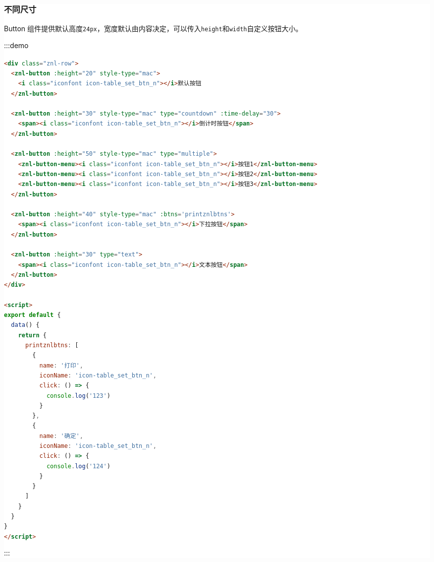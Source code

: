 
### 不同尺寸

Button 组件提供默认高度`24px`，宽度默认由内容决定，可以传入`height`和`width`自定义按钮大小。

:::demo 

```html
<div class="znl-row">
  <znl-button :height="20" style-type="mac">
    <i class="iconfont icon-table_set_btn_n"></i>默认按钮
  </znl-button>

  <znl-button :height="30" style-type="mac" type="countdown" :time-delay="30">
    <span><i class="iconfont icon-table_set_btn_n"></i>倒计时按钮</span>
  </znl-button>

  <znl-button :height="50" style-type="mac" type="multiple">
    <znl-button-menu><i class="iconfont icon-table_set_btn_n"></i>按钮1</znl-button-menu>
    <znl-button-menu><i class="iconfont icon-table_set_btn_n"></i>按钮2</znl-button-menu>
    <znl-button-menu><i class="iconfont icon-table_set_btn_n"></i>按钮3</znl-button-menu>
  </znl-button>

  <znl-button :height="40" style-type="mac" :btns='printznlbtns'>
    <span><i class="iconfont icon-table_set_btn_n"></i>下拉按钮</span>
  </znl-button>

  <znl-button :height="30" type="text">
    <span><i class="iconfont icon-table_set_btn_n"></i>文本按钮</span>
  </znl-button>
</div>

<script>
export default {
  data() {
    return {
      printznlbtns: [
        {
          name: '打印',
          iconName: 'icon-table_set_btn_n',
          click: () => {
            console.log('123')
          }
        },
        {
          name: '确定',
          iconName: 'icon-table_set_btn_n',
          click: () => {
            console.log('124')
          }
        }
      ]
    }
  }
}
</script>
```
:::
